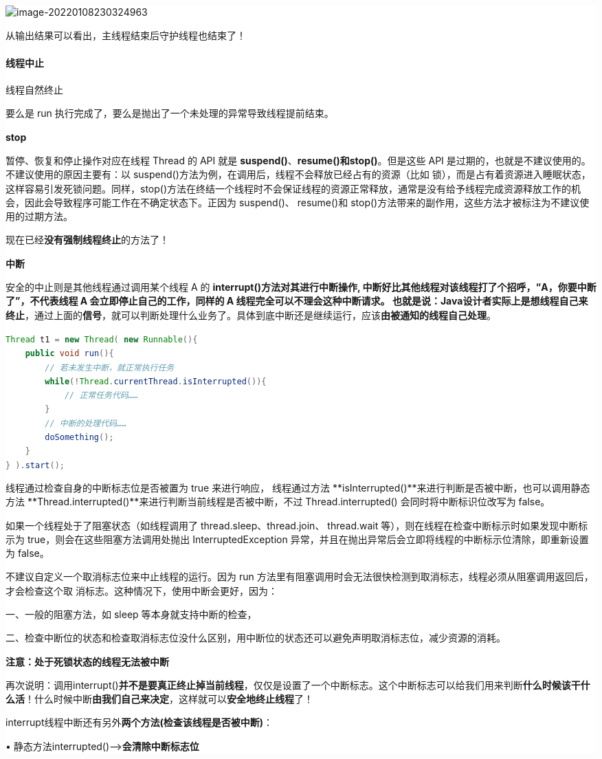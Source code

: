 ![image-20220108230324963](https://gitee.com/zysspace/pic/raw/master/images/202201082303276.png)

从输出结果可以看出，主线程结束后守护线程也结束了！

#### **线程中止**

线程自然终止 

要么是 run 执行完成了，要么是抛出了一个未处理的异常导致线程提前结束。

**stop** 

暂停、恢复和停止操作对应在线程 Thread 的 API 就是 **suspend()**、**resume()**和**stop()**。但是这些 API 是过期的，也就是不建议使用的。不建议使用的原因主要有：以 suspend()方法为例，在调用后，线程不会释放已经占有的资源（比如 锁），而是占有着资源进入睡眠状态，这样容易引发死锁问题。同样，stop()方法在终结一个线程时不会保证线程的资源正常释放，通常是没有给予线程完成资源释放工作的机会，因此会导致程序可能工作在不确定状态下。正因为 suspend()、 resume()和 stop()方法带来的副作用，这些方法才被标注为不建议使用的过期方法。

现在已经**没有强制线程终止**的方法了！

**中断** 

安全的中止则是其他线程通过调用某个线程 A 的 **interrupt()**方法对其进行中断操作, 中断好比其他线程对该线程打了个招呼，“A，你要中断了”，不代表线程 A 会立即停止自己的工作，同样的 A 线程完全可以不理会这种中断请求。 也就是说：Java设计者实际上是**想线程自己来终止**，通过上面的**信号**，就可以判断处理什么业务了。具体到底中断还是继续运行，应该**由被通知的线程自己处理**。

```java
Thread t1 = new Thread( new Runnable(){
    public void run(){
        // 若未发生中断，就正常执行任务
        while(!Thread.currentThread.isInterrupted()){
            // 正常任务代码……
        }
        // 中断的处理代码……
        doSomething();
    }
} ).start();
```

线程通过检查自身的中断标志位是否被置为 true 来进行响应， 线程通过方法 **isInterrupted()**来进行判断是否被中断，也可以调用静态方法 **Thread.interrupted()**来进行判断当前线程是否被中断，不过 Thread.interrupted() 会同时将中断标识位改写为 false。 

如果一个线程处于了阻塞状态（如线程调用了 thread.sleep、thread.join、 thread.wait 等），则在线程在检查中断标示时如果发现中断标示为 true，则会在这些阻塞方法调用处抛出 InterruptedException 异常，并且在抛出异常后会立即将线程的中断标示位清除，即重新设置为 false。 

不建议自定义一个取消标志位来中止线程的运行。因为 run 方法里有阻塞调用时会无法很快检测到取消标志，线程必须从阻塞调用返回后，才会检查这个取 消标志。这种情况下，使用中断会更好，因为：

一、一般的阻塞方法，如 sleep 等本身就支持中断的检查， 

二、检查中断位的状态和检查取消标志位没什么区别，用中断位的状态还可以避免声明取消标志位，减少资源的消耗。 

**注意：处于死锁状态的线程无法被中断** 

再次说明：调用interrupt()**并不是要真正终止掉当前线程**，仅仅是设置了一个中断标志。这个中断标志可以给我们用来判断**什么时候该干什么活**！什么时候中断**由我们自己来决定**，这样就可以**安全地终止线程**了！

interrupt线程中断还有另外**两个方法(检查该线程是否被中断)**：

• 静态方法interrupted()-->**会清除中断标志位**
